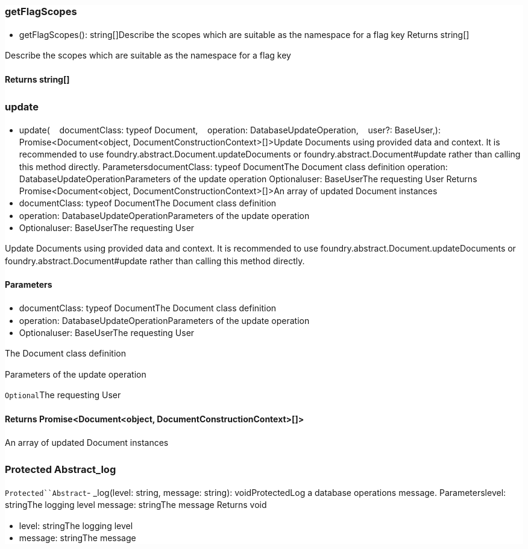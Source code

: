 
### getFlagScopes

- getFlagScopes(): string[]Describe the scopes which are suitable as the namespace for a flag key
Returns string[]

Describe the scopes which are suitable as the namespace for a flag key


#### Returns string[]


### update

- update(    documentClass: typeof Document,    operation: DatabaseUpdateOperation,    user?: BaseUser,): Promise<Document<object, DocumentConstructionContext>[]>Update Documents using provided data and context.
It is recommended to use foundry.abstract.Document.updateDocuments or foundry.abstract.Document#update rather than calling this
method directly.
ParametersdocumentClass: typeof DocumentThe Document class definition
operation: DatabaseUpdateOperationParameters of the update operation
Optionaluser: BaseUserThe requesting User
Returns Promise<Document<object, DocumentConstructionContext>[]>An array of updated Document instances
- documentClass: typeof DocumentThe Document class definition
- operation: DatabaseUpdateOperationParameters of the update operation
- Optionaluser: BaseUserThe requesting User

Update Documents using provided data and context.
It is recommended to use foundry.abstract.Document.updateDocuments or foundry.abstract.Document#update rather than calling this
method directly.


#### Parameters

- documentClass: typeof DocumentThe Document class definition
- operation: DatabaseUpdateOperationParameters of the update operation
- Optionaluser: BaseUserThe requesting User

The Document class definition

Parameters of the update operation

`Optional`The requesting User


#### Returns Promise<Document<object, DocumentConstructionContext>[]>

An array of updated Document instances


### Protected Abstract_log

`Protected``Abstract`- _log(level: string, message: string): voidProtectedLog a database operations message.
Parameterslevel: stringThe logging level
message: stringThe message
Returns void
- level: stringThe logging level
- message: stringThe message
